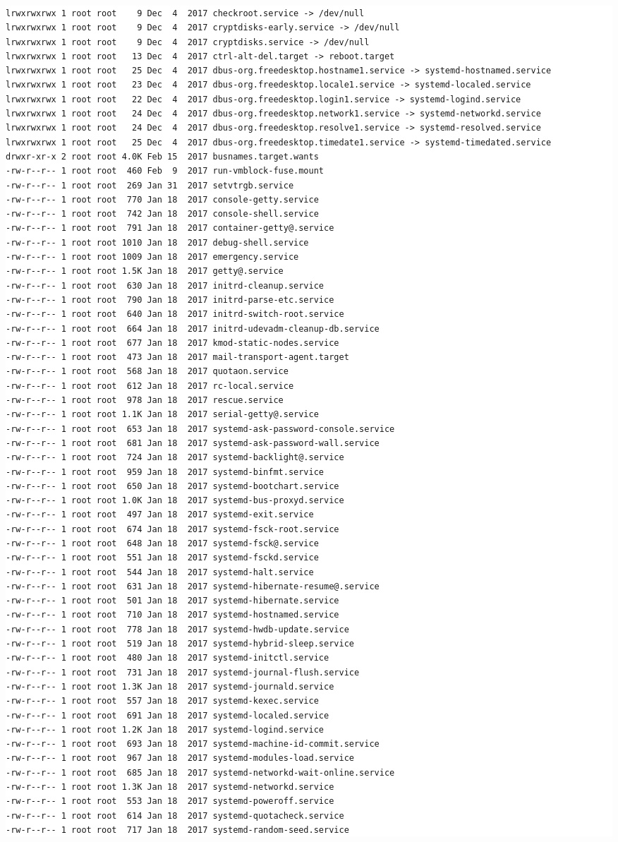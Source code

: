     lrwxrwxrwx 1 root root    9 Dec  4  2017 checkroot.service -> /dev/null
    lrwxrwxrwx 1 root root    9 Dec  4  2017 cryptdisks-early.service -> /dev/null
    lrwxrwxrwx 1 root root    9 Dec  4  2017 cryptdisks.service -> /dev/null
    lrwxrwxrwx 1 root root   13 Dec  4  2017 ctrl-alt-del.target -> reboot.target
    lrwxrwxrwx 1 root root   25 Dec  4  2017 dbus-org.freedesktop.hostname1.service -> systemd-hostnamed.service
    lrwxrwxrwx 1 root root   23 Dec  4  2017 dbus-org.freedesktop.locale1.service -> systemd-localed.service
    lrwxrwxrwx 1 root root   22 Dec  4  2017 dbus-org.freedesktop.login1.service -> systemd-logind.service
    lrwxrwxrwx 1 root root   24 Dec  4  2017 dbus-org.freedesktop.network1.service -> systemd-networkd.service
    lrwxrwxrwx 1 root root   24 Dec  4  2017 dbus-org.freedesktop.resolve1.service -> systemd-resolved.service
    lrwxrwxrwx 1 root root   25 Dec  4  2017 dbus-org.freedesktop.timedate1.service -> systemd-timedated.service
    drwxr-xr-x 2 root root 4.0K Feb 15  2017 busnames.target.wants
    -rw-r--r-- 1 root root  460 Feb  9  2017 run-vmblock-fuse.mount
    -rw-r--r-- 1 root root  269 Jan 31  2017 setvtrgb.service
    -rw-r--r-- 1 root root  770 Jan 18  2017 console-getty.service
    -rw-r--r-- 1 root root  742 Jan 18  2017 console-shell.service
    -rw-r--r-- 1 root root  791 Jan 18  2017 container-getty@.service
    -rw-r--r-- 1 root root 1010 Jan 18  2017 debug-shell.service
    -rw-r--r-- 1 root root 1009 Jan 18  2017 emergency.service
    -rw-r--r-- 1 root root 1.5K Jan 18  2017 getty@.service
    -rw-r--r-- 1 root root  630 Jan 18  2017 initrd-cleanup.service
    -rw-r--r-- 1 root root  790 Jan 18  2017 initrd-parse-etc.service
    -rw-r--r-- 1 root root  640 Jan 18  2017 initrd-switch-root.service
    -rw-r--r-- 1 root root  664 Jan 18  2017 initrd-udevadm-cleanup-db.service
    -rw-r--r-- 1 root root  677 Jan 18  2017 kmod-static-nodes.service
    -rw-r--r-- 1 root root  473 Jan 18  2017 mail-transport-agent.target
    -rw-r--r-- 1 root root  568 Jan 18  2017 quotaon.service
    -rw-r--r-- 1 root root  612 Jan 18  2017 rc-local.service
    -rw-r--r-- 1 root root  978 Jan 18  2017 rescue.service
    -rw-r--r-- 1 root root 1.1K Jan 18  2017 serial-getty@.service
    -rw-r--r-- 1 root root  653 Jan 18  2017 systemd-ask-password-console.service
    -rw-r--r-- 1 root root  681 Jan 18  2017 systemd-ask-password-wall.service
    -rw-r--r-- 1 root root  724 Jan 18  2017 systemd-backlight@.service
    -rw-r--r-- 1 root root  959 Jan 18  2017 systemd-binfmt.service
    -rw-r--r-- 1 root root  650 Jan 18  2017 systemd-bootchart.service
    -rw-r--r-- 1 root root 1.0K Jan 18  2017 systemd-bus-proxyd.service
    -rw-r--r-- 1 root root  497 Jan 18  2017 systemd-exit.service
    -rw-r--r-- 1 root root  674 Jan 18  2017 systemd-fsck-root.service
    -rw-r--r-- 1 root root  648 Jan 18  2017 systemd-fsck@.service
    -rw-r--r-- 1 root root  551 Jan 18  2017 systemd-fsckd.service
    -rw-r--r-- 1 root root  544 Jan 18  2017 systemd-halt.service
    -rw-r--r-- 1 root root  631 Jan 18  2017 systemd-hibernate-resume@.service
    -rw-r--r-- 1 root root  501 Jan 18  2017 systemd-hibernate.service
    -rw-r--r-- 1 root root  710 Jan 18  2017 systemd-hostnamed.service
    -rw-r--r-- 1 root root  778 Jan 18  2017 systemd-hwdb-update.service
    -rw-r--r-- 1 root root  519 Jan 18  2017 systemd-hybrid-sleep.service
    -rw-r--r-- 1 root root  480 Jan 18  2017 systemd-initctl.service
    -rw-r--r-- 1 root root  731 Jan 18  2017 systemd-journal-flush.service
    -rw-r--r-- 1 root root 1.3K Jan 18  2017 systemd-journald.service
    -rw-r--r-- 1 root root  557 Jan 18  2017 systemd-kexec.service
    -rw-r--r-- 1 root root  691 Jan 18  2017 systemd-localed.service
    -rw-r--r-- 1 root root 1.2K Jan 18  2017 systemd-logind.service
    -rw-r--r-- 1 root root  693 Jan 18  2017 systemd-machine-id-commit.service
    -rw-r--r-- 1 root root  967 Jan 18  2017 systemd-modules-load.service
    -rw-r--r-- 1 root root  685 Jan 18  2017 systemd-networkd-wait-online.service
    -rw-r--r-- 1 root root 1.3K Jan 18  2017 systemd-networkd.service
    -rw-r--r-- 1 root root  553 Jan 18  2017 systemd-poweroff.service
    -rw-r--r-- 1 root root  614 Jan 18  2017 systemd-quotacheck.service
    -rw-r--r-- 1 root root  717 Jan 18  2017 systemd-random-seed.service
